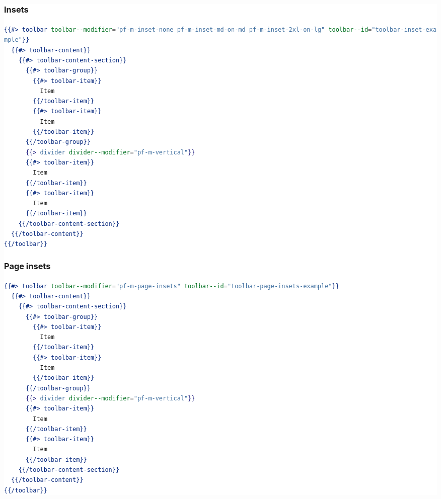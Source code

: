 
### Insets
```hbs
{{#> toolbar toolbar--modifier="pf-m-inset-none pf-m-inset-md-on-md pf-m-inset-2xl-on-lg" toolbar--id="toolbar-inset-example"}}
  {{#> toolbar-content}}
    {{#> toolbar-content-section}}
      {{#> toolbar-group}}
        {{#> toolbar-item}}
          Item
        {{/toolbar-item}}
        {{#> toolbar-item}}
          Item
        {{/toolbar-item}}
      {{/toolbar-group}}
      {{> divider divider--modifier="pf-m-vertical"}}
      {{#> toolbar-item}}
        Item
      {{/toolbar-item}}
      {{#> toolbar-item}}
        Item
      {{/toolbar-item}}
    {{/toolbar-content-section}}
  {{/toolbar-content}}
{{/toolbar}}
```

### Page insets
```hbs
{{#> toolbar toolbar--modifier="pf-m-page-insets" toolbar--id="toolbar-page-insets-example"}}
  {{#> toolbar-content}}
    {{#> toolbar-content-section}}
      {{#> toolbar-group}}
        {{#> toolbar-item}}
          Item
        {{/toolbar-item}}
        {{#> toolbar-item}}
          Item
        {{/toolbar-item}}
      {{/toolbar-group}}
      {{> divider divider--modifier="pf-m-vertical"}}
      {{#> toolbar-item}}
        Item
      {{/toolbar-item}}
      {{#> toolbar-item}}
        Item
      {{/toolbar-item}}
    {{/toolbar-content-section}}
  {{/toolbar-content}}
{{/toolbar}}
```
